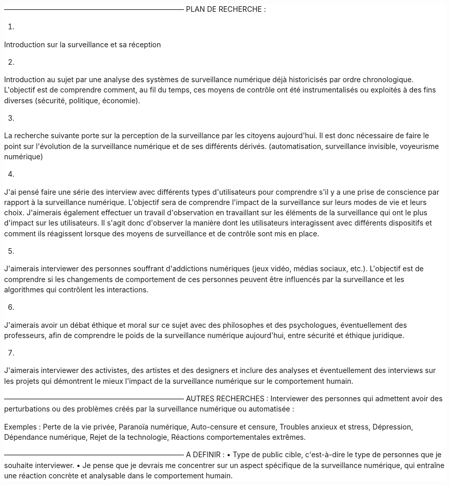 —————————————————————————
PLAN DE RECHERCHE :

1.
Introduction sur la surveillance et sa réception

2. 
Introduction au sujet par une analyse des systèmes de surveillance numérique déjà historicisés par ordre chronologique. 
L'objectif est de comprendre comment, au fil du temps, ces moyens de contrôle ont été instrumentalisés ou exploités à des fins diverses (sécurité, politique, économie). 

3. 
La recherche suivante porte sur la perception de la surveillance par les citoyens aujourd'hui. Il est donc nécessaire de faire le point sur l'évolution de la surveillance numérique et de ses différents dérivés. (automatisation, surveillance invisible, voyeurisme numérique)

4. 
J'ai pensé faire une série des interview avec différents types d'utilisateurs pour comprendre s'il y a une prise de conscience par rapport à la surveillance numérique. L'objectif sera de comprendre l'impact de la surveillance sur leurs modes de vie et leurs choix. 
J'aimerais également effectuer un travail d'observation en travaillant sur les éléments de la surveillance qui ont le plus d'impact sur les utilisateurs. Il s'agit donc d'observer la manière dont les utilisateurs interagissent avec différents dispositifs et comment ils réagissent lorsque des moyens de surveillance et de contrôle sont mis en place. 

5. 
J'aimerais interviewer des personnes souffrant d'addictions numériques (jeux vidéo, médias sociaux, etc.). L'objectif est de comprendre si les changements de comportement de ces personnes peuvent être influencés par la surveillance et les algorithmes qui contrôlent les interactions. 

6. 
J'aimerais avoir un débat éthique et moral sur ce sujet avec des philosophes et des psychologues, éventuellement des professeurs, afin de comprendre le poids de la surveillance numérique aujourd'hui, entre sécurité et éthique juridique.

7.
J'aimerais interviewer des activistes, des artistes et des designers et inclure des analyses et éventuellement des interviews sur les projets qui démontrent le mieux l'impact de la surveillance numérique sur le comportement humain. 

—————————————————————————
AUTRES RECHERCHES :
Interviewer des personnes qui admettent avoir des perturbations ou des problèmes créés par la surveillance numérique ou automatisée :

Exemples :
Perte de la vie privée, Paranoïa numérique, Auto-censure et censure, Troubles anxieux et stress, Dépression, Dépendance numérique, Rejet de la technologie, Réactions comportementales extrêmes. 

—————————————————————————
A DEFINIR :
    •    Type de public cible, c'est-à-dire le type de personnes que je souhaite interviewer.
    •    Je pense que je devrais me concentrer sur un aspect spécifique de la surveillance numérique, qui entraîne une réaction concrète et analysable dans le comportement humain. 
